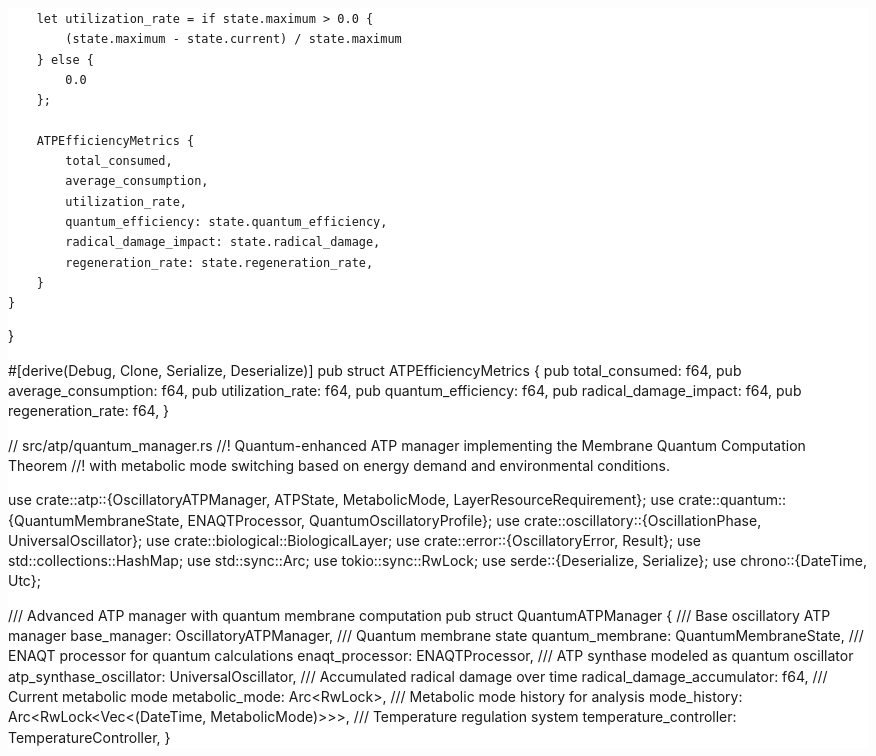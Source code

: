         let utilization_rate = if state.maximum > 0.0 {
            (state.maximum - state.current) / state.maximum
        } else {
            0.0
        };
        
        ATPEfficiencyMetrics {
            total_consumed,
            average_consumption,
            utilization_rate,
            quantum_efficiency: state.quantum_efficiency,
            radical_damage_impact: state.radical_damage,
            regeneration_rate: state.regeneration_rate,
        }
    }
}

#[derive(Debug, Clone, Serialize, Deserialize)]
pub struct ATPEfficiencyMetrics {
    pub total_consumed: f64,
    pub average_consumption: f64,
    pub utilization_rate: f64,
    pub quantum_efficiency: f64,
    pub radical_damage_impact: f64,
    pub regeneration_rate: f64,
}

// src/atp/quantum_manager.rs
//! Quantum-enhanced ATP manager implementing the Membrane Quantum Computation Theorem
//! with metabolic mode switching based on energy demand and environmental conditions.

use crate::atp::{OscillatoryATPManager, ATPState, MetabolicMode, LayerResourceRequirement};
use crate::quantum::{QuantumMembraneState, ENAQTProcessor, QuantumOscillatoryProfile};
use crate::oscillatory::{OscillationPhase, UniversalOscillator};
use crate::biological::BiologicalLayer;
use crate::error::{OscillatoryError, Result};
use std::collections::HashMap;
use std::sync::Arc;
use tokio::sync::RwLock;
use serde::{Deserialize, Serialize};
use chrono::{DateTime, Utc};

/// Advanced ATP manager with quantum membrane computation
pub struct QuantumATPManager {
    /// Base oscillatory ATP manager
    base_manager: OscillatoryATPManager,
    /// Quantum membrane state
    quantum_membrane: QuantumMembraneState,
    /// ENAQT processor for quantum calculations
    enaqt_processor: ENAQTProcessor,
    /// ATP synthase modeled as quantum oscillator
    atp_synthase_oscillator: UniversalOscillator,
    /// Accumulated radical damage over time
    radical_damage_accumulator: f64,
    /// Current metabolic mode
    metabolic_mode: Arc<RwLock<MetabolicMode>>,
    /// Metabolic mode history for analysis
    mode_history: Arc<RwLock<Vec<(DateTime<Utc>, MetabolicMode)>>>,
    /// Temperature regulation system
    temperature_controller: TemperatureController,
}
